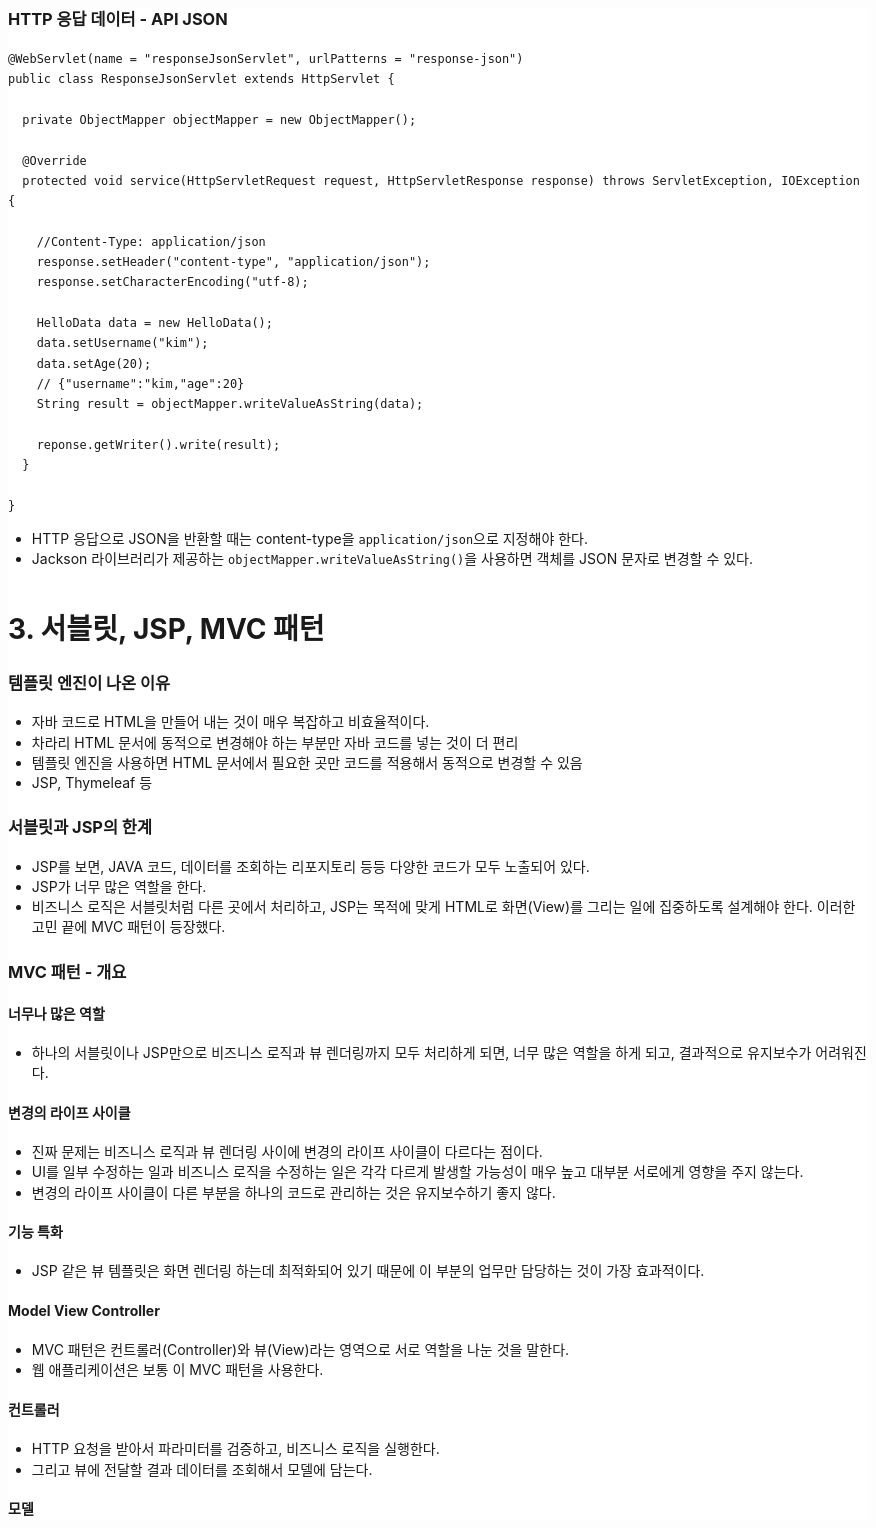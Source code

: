 ### HTTP 응답 데이터 - API JSON
```
@WebServlet(name = "responseJsonServlet", urlPatterns = "response-json")
public class ResponseJsonServlet extends HttpServlet {

  private ObjectMapper objectMapper = new ObjectMapper();
  
  @Override
  protected void service(HttpServletRequest request, HttpServletResponse response) throws ServletException, IOException {
  
    //Content-Type: application/json
    response.setHeader("content-type", "application/json");
    response.setCharacterEncoding("utf-8);
    
    HelloData data = new HelloData();
    data.setUsername("kim");
    data.setAge(20);
    // {"username":"kim,"age":20}
    String result = objectMapper.writeValueAsString(data);
    
    reponse.getWriter().write(result);
  }
  
}
```
- HTTP 응답으로 JSON을 반환할 때는 content-type을 `application/json`으로 지정해야 한다.
- Jackson 라이브러리가 제공하는 `objectMapper.writeValueAsString()`을 사용하면 객체를 JSON 문자로 변경할 수 있다.


# 3. 서블릿, JSP, MVC 패턴
### 템플릿 엔진이 나온 이유
- 자바 코드로 HTML을 만들어 내는 것이 매우 복잡하고 비효율적이다.
- 차라리 HTML 문서에 동적으로 변경해야 하는 부분만 자바 코드를 넣는 것이 더 편리
- 템플릿 엔진을 사용하면 HTML 문서에서 필요한 곳만 코드를 적용해서 동적으로 변경할 수 있음
- JSP, Thymeleaf 등

### 서블릿과 JSP의 한계
- JSP를 보면, JAVA 코드, 데이터를 조회하는 리포지토리 등등 다양한 코드가 모두 노출되어 있다.
- JSP가 너무 많은 역할을 한다.
- 비즈니스 로직은 서블릿처럼 다른 곳에서 처리하고, JSP는 목적에 맞게 HTML로 화면(View)를 그리는 일에 집중하도록 설계해야 한다. 이러한 고민 끝에 MVC 패턴이 등장했다.

### MVC 패턴 - 개요
#### 너무나 많은 역할
- 하나의 서블릿이나 JSP만으로 비즈니스 로직과 뷰 렌더링까지 모두 처리하게 되면, 너무 많은 역할을 하게 되고, 결과적으로 유지보수가 어려워진다.
#### 변경의 라이프 사이클
- 진짜 문제는 비즈니스 로직과 뷰 렌더링 사이에 변경의 라이프 사이클이 다르다는 점이다.
- UI를 일부 수정하는 일과 비즈니스 로직을 수정하는 일은 각각 다르게 발생할 가능성이 매우 높고 대부분 서로에게 영향을 주지 않는다.
- 변경의 라이프 사이클이 다른 부분을 하나의 코드로 관리하는 것은 유지보수하기 좋지 않다.
#### 기능 특화
- JSP 같은 뷰 템플릿은 화면 렌더링 하는데 최적화되어 있기 때문에 이 부분의 업무만 담당하는 것이 가장 효과적이다.
#### Model View Controller
- MVC 패턴은 컨트롤러(Controller)와 뷰(View)라는 영역으로 서로 역할을 나눈 것을 말한다.
- 웹 애플리케이션은 보통 이 MVC 패턴을 사용한다.
#### 컨트롤러
- HTTP 요청을 받아서 파라미터를 검증하고, 비즈니스 로직을 실행한다. 
- 그리고 뷰에 전달할 결과 데이터를 조회해서 모델에 담는다.
#### 모델